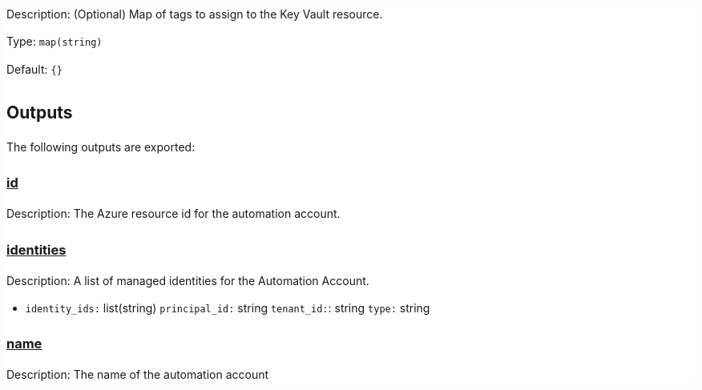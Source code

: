 Description: (Optional) Map of tags to assign to the Key Vault resource.

Type: `map(string)`

Default: `{}`

## Outputs

The following outputs are exported:

### <a name="output_id"></a> [id](#output\_id)

Description: The Azure resource id for the automation account.

### <a name="output_identities"></a> [identities](#output\_identities)

Description: A list of managed identities for the Automation Account.

- `identity_ids:` list(string)
  `principal_id:` string
  `tenant_id:`: string
  `type:` string

### <a name="output_name"></a> [name](#output\_name)

Description: The name of the automation account
